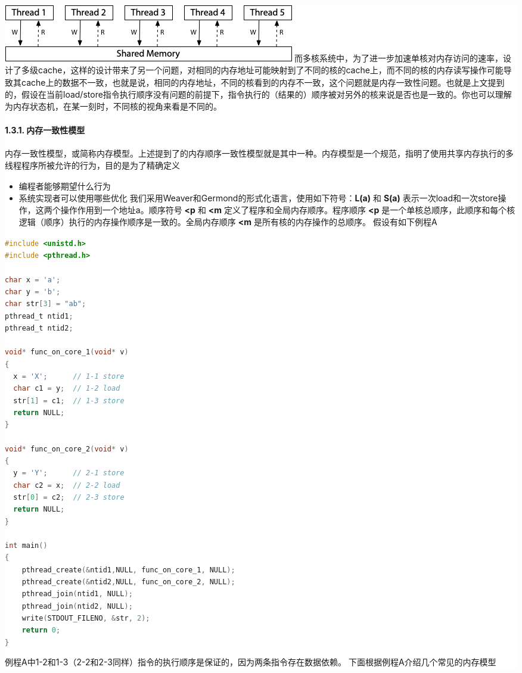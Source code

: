 ![sequential consistency model](./pic/sequential_consistency_mem_model.png)
而多核系统中，为了进一步加速单核对内存访问的速率，设计了多级cache，这样的设计带来了另一个问题，对相同的内存地址可能映射到了不同的核的cache上，而不同的核的内存读写操作可能导致其cache上的数据不一致，也就是说，相同的内存地址，不同的核看到的内存不一致，这个问题就是内存一致性问题。也就是上文提到的，假设在当前load/store指令执行顺序没有问题的前提下，指令执行的（结果的）顺序被对另外的核来说是否也是一致的。你也可以理解为内存状态机，在某一刻时，不同核的视角来看是不同的。
#### 1.3.1. 内存一致性模型
内存一致性模型，或简称内存模型。上述提到了的内存顺序一致性模型就是其中一种。内存模型是一个规范，指明了使用共享内存执行的多线程程序所被允许的行为，目的是为了精确定义
   - 编程者能够期望什么行为 
   - 系统实现者可以使用哪些优化
我们采用Weaver和Germond的形式化语言，使用如下符号：**L(a)** 和 **S(a)** 表示一次load和一次store操作，这两个操作作用到一个地址a。顺序符号 **<p** 和 **<m** 定义了程序和全局内存顺序。程序顺序 **<p** 是一个单核总顺序，此顺序和每个核逻辑（顺序）执行的内存操作顺序是一致的。全局内存顺序 **<m** 是所有核的内存操作的总顺序。
假设有如下例程A
``` C
#include <unistd.h>
#include <pthread.h>

char x = 'a';
char y = 'b';
char str[3] = "ab";
pthread_t ntid1;
pthread_t ntid2;

void* func_on_core_1(void* v)
{
  x = 'X';      // 1-1 store
  char c1 = y;  // 1-2 load
  str[1] = c1;  // 1-3 store
  return NULL;
}

void* func_on_core_2(void* v)
{
  y = 'Y';      // 2-1 store
  char c2 = x;  // 2-2 load
  str[0] = c2;  // 2-3 store
  return NULL;
}

int main()
{
    pthread_create(&ntid1,NULL, func_on_core_1, NULL);
    pthread_create(&ntid2,NULL, func_on_core_2, NULL);
    pthread_join(ntid1, NULL);
    pthread_join(ntid2, NULL);
    write(STDOUT_FILENO, &str, 2);
    return 0;
}
```
例程A中1-2和1-3（2-2和2-3同样）指令的执行顺序是保证的，因为两条指令存在数据依赖。
下面根据例程A介绍几个常见的内存模型
